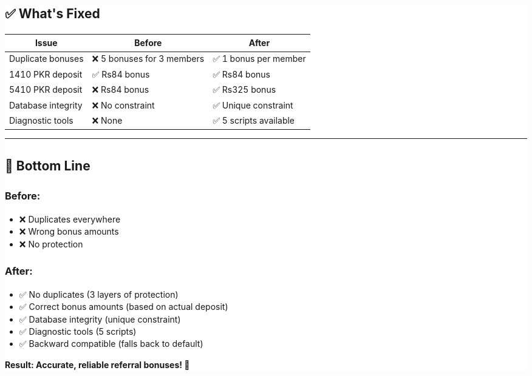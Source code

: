 
## ✅ What's Fixed

| Issue | Before | After |
|-------|--------|-------|
| Duplicate bonuses | ❌ 5 bonuses for 3 members | ✅ 1 bonus per member |
| 1410 PKR deposit | ✅ Rs84 bonus | ✅ Rs84 bonus |
| 5410 PKR deposit | ❌ Rs84 bonus | ✅ Rs325 bonus |
| Database integrity | ❌ No constraint | ✅ Unique constraint |
| Diagnostic tools | ❌ None | ✅ 5 scripts available |

---

## 🎯 Bottom Line

### Before:
- ❌ Duplicates everywhere
- ❌ Wrong bonus amounts
- ❌ No protection

### After:
- ✅ No duplicates (3 layers of protection)
- ✅ Correct bonus amounts (based on actual deposit)
- ✅ Database integrity (unique constraint)
- ✅ Diagnostic tools (5 scripts)
- ✅ Backward compatible (falls back to default)

**Result: Accurate, reliable referral bonuses! 🎊**